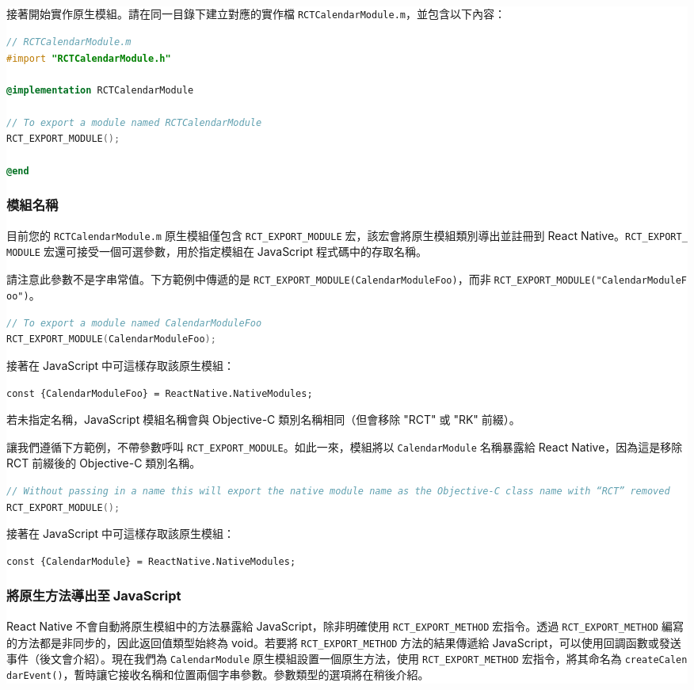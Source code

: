 接著開始實作原生模組。請在同一目錄下建立對應的實作檔 `RCTCalendarModule.m`，並包含以下內容：

```objectivec
// RCTCalendarModule.m
#import "RCTCalendarModule.h"

@implementation RCTCalendarModule

// To export a module named RCTCalendarModule
RCT_EXPORT_MODULE();

@end

```

### 模組名稱

目前您的 `RCTCalendarModule.m` 原生模組僅包含 `RCT_EXPORT_MODULE` 宏，該宏會將原生模組類別導出並註冊到 React Native。`RCT_EXPORT_MODULE` 宏還可接受一個可選參數，用於指定模組在 JavaScript 程式碼中的存取名稱。

請注意此參數不是字串常值。下方範例中傳遞的是 `RCT_EXPORT_MODULE(CalendarModuleFoo)`，而非 `RCT_EXPORT_MODULE("CalendarModuleFoo")`。

```objectivec
// To export a module named CalendarModuleFoo
RCT_EXPORT_MODULE(CalendarModuleFoo);
```

接著在 JavaScript 中可這樣存取該原生模組：

```tsx
const {CalendarModuleFoo} = ReactNative.NativeModules;
```

若未指定名稱，JavaScript 模組名稱會與 Objective-C 類別名稱相同（但會移除 "RCT" 或 "RK" 前綴）。

讓我們遵循下方範例，不帶參數呼叫 `RCT_EXPORT_MODULE`。如此一來，模組將以 `CalendarModule` 名稱暴露給 React Native，因為這是移除 RCT 前綴後的 Objective-C 類別名稱。

```objectivec
// Without passing in a name this will export the native module name as the Objective-C class name with “RCT” removed
RCT_EXPORT_MODULE();
```

接著在 JavaScript 中可這樣存取該原生模組：

```tsx
const {CalendarModule} = ReactNative.NativeModules;
```

### 將原生方法導出至 JavaScript

React Native 不會自動將原生模組中的方法暴露給 JavaScript，除非明確使用 `RCT_EXPORT_METHOD` 宏指令。透過 `RCT_EXPORT_METHOD` 編寫的方法都是非同步的，因此返回值類型始終為 void。若要將 `RCT_EXPORT_METHOD` 方法的結果傳遞給 JavaScript，可以使用回調函數或發送事件（後文會介紹）。現在我們為 `CalendarModule` 原生模組設置一個原生方法，使用 `RCT_EXPORT_METHOD` 宏指令，將其命名為 `createCalendarEvent()`，暫時讓它接收名稱和位置兩個字串參數。參數類型的選項將在稍後介紹。

